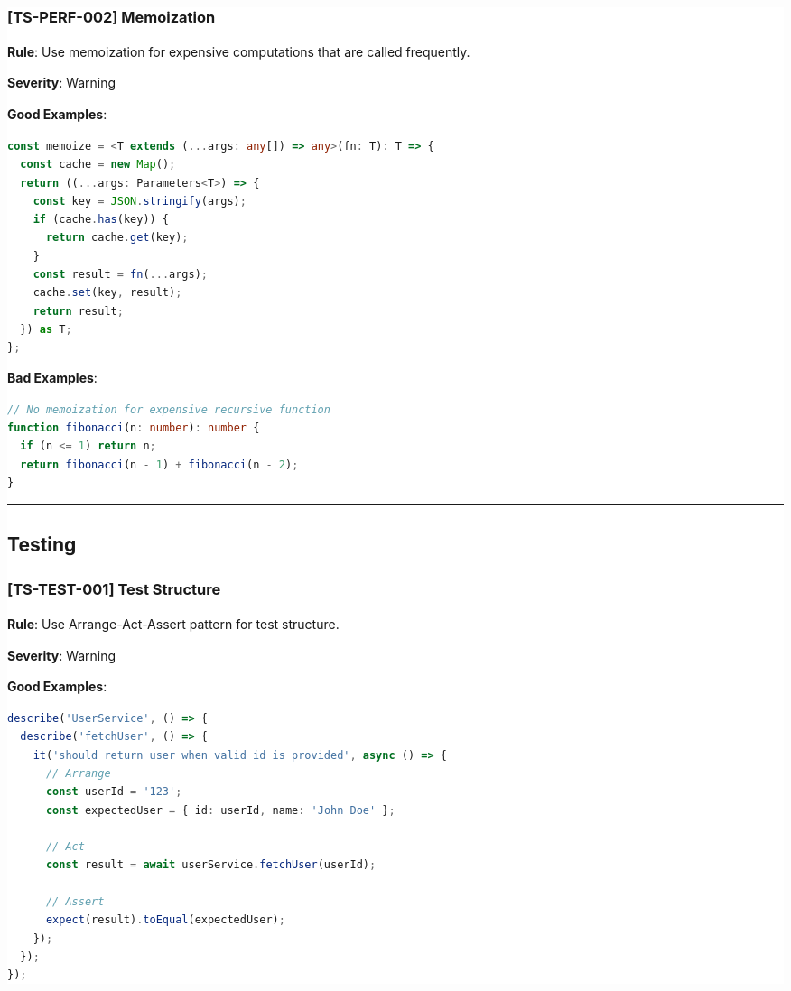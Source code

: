 ### [TS-PERF-002] Memoization

**Rule**: Use memoization for expensive computations that are called frequently.

**Severity**: Warning

**Good Examples**:
```typescript
const memoize = <T extends (...args: any[]) => any>(fn: T): T => {
  const cache = new Map();
  return ((...args: Parameters<T>) => {
    const key = JSON.stringify(args);
    if (cache.has(key)) {
      return cache.get(key);
    }
    const result = fn(...args);
    cache.set(key, result);
    return result;
  }) as T;
};
```

**Bad Examples**:
```typescript
// No memoization for expensive recursive function
function fibonacci(n: number): number {
  if (n <= 1) return n;
  return fibonacci(n - 1) + fibonacci(n - 2);
}
```

---

## Testing

### [TS-TEST-001] Test Structure

**Rule**: Use Arrange-Act-Assert pattern for test structure.

**Severity**: Warning

**Good Examples**:
```typescript
describe('UserService', () => {
  describe('fetchUser', () => {
    it('should return user when valid id is provided', async () => {
      // Arrange
      const userId = '123';
      const expectedUser = { id: userId, name: 'John Doe' };
      
      // Act
      const result = await userService.fetchUser(userId);
      
      // Assert
      expect(result).toEqual(expectedUser);
    });
  });
});
```
